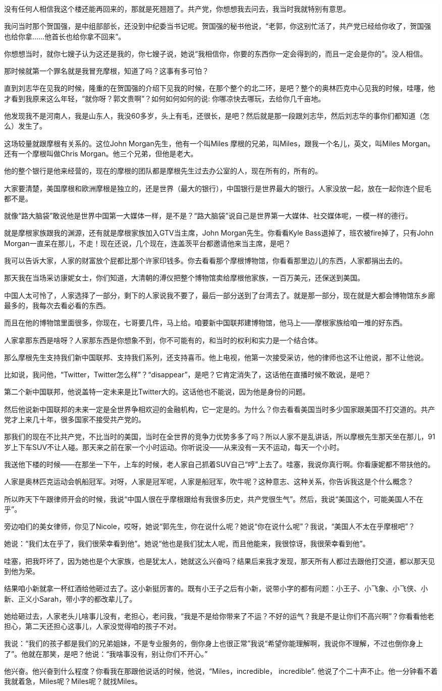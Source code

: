 没有任何人相信我这个楼还能再回来的，那就是死翘翘了。共产党，你想想我去问去，我当时我就特别有意思。
 
我问当时那个贺国强，是中组部部长，还没到中纪委当书记呢。贺国强的秘书他说，“老郭，你这别忙活了，共产党已经给你收了，贺国强也给你拿……他首长也给你拿不回来”。
 
你想想当时，就你七嫂子认为这还是我的，你七嫂子说，她说“我相信你，你要的东西你一定会得到的，而且一定会是你的”。没人相信。
 
那时候就第一个罪名就是我冒充摩根，知道了吗？这事有多可怕？
 
直到刘志华在见我的时候，隆重的在贺国强的介绍下见我的时候，在那个整个的北二环，是吧？整个的奥林匹克中心见我的时候，哇噻，他才看到我原来这么年轻，“就你呀？郭文贵啊”？如何如何如何的说: 你哪凉快去哪玩，去给你几千亩地。
 
他发现我不是河南人，我是山东人，我没60多岁，头上有毛，还很长，是吧？然后就是那一段跟刘志华，然后刘志华的事你们都知道（怎么）发生了。
 
这场较量就跟摩根有关系的。这位John Morgan先生，他有一个叫Miles 摩根的兄弟，叫Miles，跟我一个名儿，英文，叫Miles Morgan。 还有一个摩根叫做Chris Morgan。他三个兄弟，但他是老大。
 
他的整个银行是他来经营的，现在的摩根的团队都是摩根先生过去办公室的人，现在所有的，所有的。
 
大家要清楚，美国摩根和欧洲摩根是独立的，还是世界（最大的银行），中国银行是世界最大的银行。人家没放一起，放在一起你连个屁毛都不是。
 
就像“路大脑袋”敢说他是世界中国第一大媒体一样，是不是？“路大脑袋”说自己是世界第一大媒体、社交媒体呢，一模一样的德行。
 
就是摩根家族跟我的渊源，还有就是摩根家族加入GTV当主席，John Morgan先生。你看看Kyle Bass退掉了，班农被fire掉了，只有John Morgan一直呆在那儿，不走！现在还说，几个现在，连盖茨平台都邀请他来当主席，是吧？
 
我可以告诉大家，人家的财富放个屁都比那个许家印钱多。你去看看那个摩根博物馆，你看看那里边儿的东西，人家都捐出去的。
 
那天我在当场采访康妮女士，你们知道，大清朝的溥仪把整个博物馆卖给摩根他家族，一百万美元，还保送到美国。
 
中国人太可怜了，人家选择了一部分，剩下的人家说我不要了，最后一部分送到了台湾去了。就是那一部分，现在就是大都会博物馆东乡廊最多的，我每次去看必看的东西。
 
而且在他的博物馆里面很多，你现在，七哥要几件，马上给。咱要新中国联邦建博物馆，他马上——摩根家族给咱一堆的好东西。
 
人家拿那东西是啥呀？人家那东西是你想象不到，你不可能有的，和当时的权利和实力是一个结合体。
 
那么摩根先生支持我们新中国联邦、支持我们系列，还支持喜币。他上电视，他第一次接受采访，他的律师也这不让他说，那不让他说。
 
比如说，我问他，“Twitter，Twitter怎么样”？“disappear”，是吧？它肯定消失了，这话他在直播时候不敢说，是吧？
 
第二个新中国联邦，他说盖特一定未来是比Twitter大的。这话他也不能说，因为他是身份的问题。
 
然后他说新中国联邦的未来一定是全世界争相欢迎的金融机构，它一定是的。为什么？你去看看美国当时多少国家跟美国不打交道的。共产党才上来几十年，很多国家不接受共产党的。
 
那我们的现在不比共产党，不比当时的美国，当时在全世界的竞争力优势多多了吗？所以人家不是乱讲话，所以摩根先生那天坐在那儿，91岁上下车SUV不让人碰。那天来之前在家一个小时运动。你听说没——从来没有一天不运动，每天一个小时。
 
我送他下楼的时候——在那坐一下午，上车的时候，老人家自己抓着SUV自己“哼”上去了。哇塞，我说你真行啊。你看康妮都不带扶他的。
 
人家是奥林匹克运动会帆船冠军。对呀，人家是冠军呢，人家是船冠军，吹牛呢？这种意志、这种关系，你告诉我这是个什么概念？
 
所以昨天下午跟律师开会的时候，我说“中国人很在乎摩根跟给有我很多历史，共产党很生气”。然后，我说“美国这个，可能美国人不在乎”。
 
旁边咱们的美女律师，你见了Nicole，哎呀，她说“郭先生，你在说什么呢？她说“你在说什么呢”？我说，“美国人不太在乎摩根吧”？
 
她说：“我们太在乎了，我们很荣幸看到他”。她说“他也是我们犹太人呢，而且他能来，我很惊讶，我很荣幸看到他”。
 
哇塞，把我吓坏了，因为她也是个大家族，也是犹太人，她就这么兴奋吗？结果后来我才发现，那天所有人都过去跟他打交道，都以那天见到他为荣。
 
结果咱小新就拿一杯红酒给他砸过去了。这小新挺厉害的。既有小王子之后有小新，说带小字的都有问题：小王子、小飞象、小飞侠、小新、正义小Sarah，带小字的都改辈儿了。
 
她给砸过去，人家老头儿啥事儿没有，老担心，老问我，“我是不是给你带来了不运？不好的运气？我是不是让你们不高兴啊”？你看看他老担心，第二天还担心这事儿，人家没觉得咱的孩子不对。
 
我说：“我们的孩子都是我们的兄弟姐妹，不是专业服务的，倒你身上也很正常”我说“希望你能理解啊，我说你不理解，不过也倒你身上了”。他就在那笑，是吧？他说：“我啥事没有，别让你们不开心。”
 
他兴奋。他兴奋到什么程度？你看我在那跟他说话的时候，他说，“Miles，incredible， incredible”. 他说了个二十声不止。他一分钟看不着我就着急，Miles呢？Miles呢？就找Miles。
 